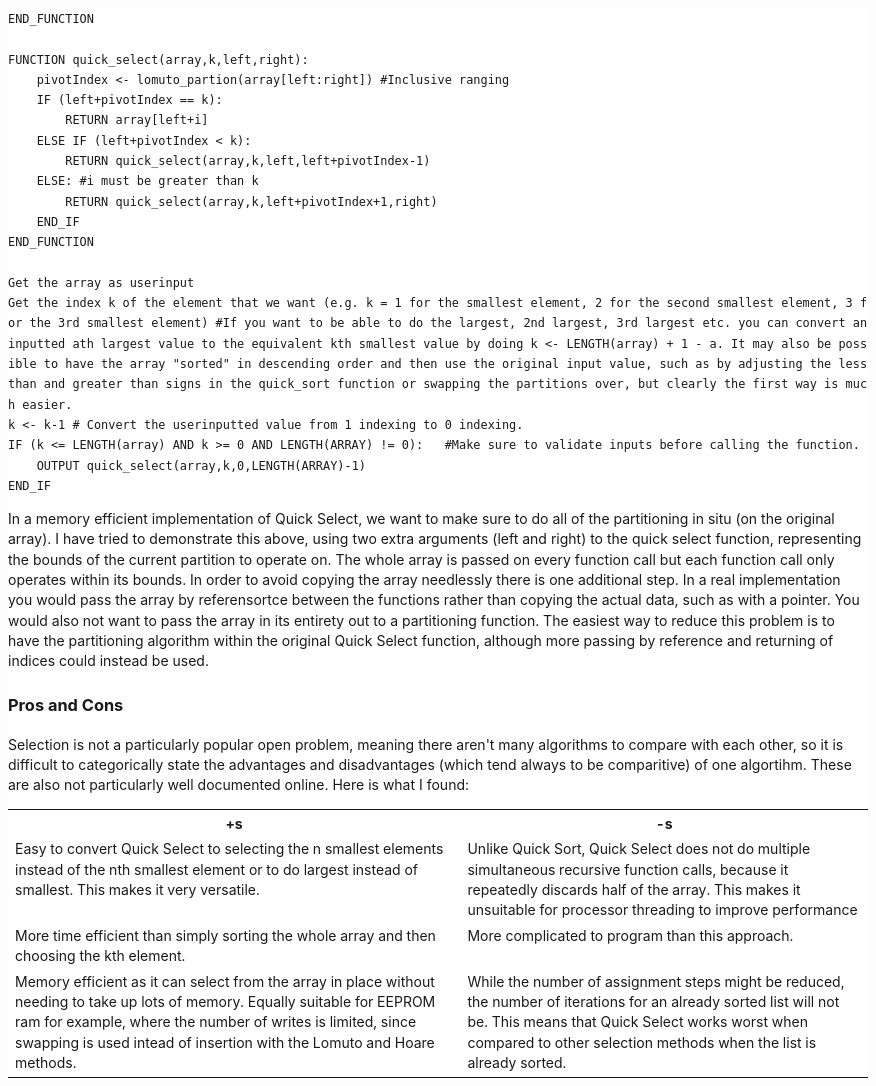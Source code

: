 ```
END_FUNCTION

FUNCTION quick_select(array,k,left,right):
	pivotIndex <- lomuto_partion(array[left:right]) #Inclusive ranging
	IF (left+pivotIndex == k):
		RETURN array[left+i]
	ELSE IF (left+pivotIndex < k):
		RETURN quick_select(array,k,left,left+pivotIndex-1)
	ELSE: #i must be greater than k
		RETURN quick_select(array,k,left+pivotIndex+1,right)
	END_IF
END_FUNCTION

Get the array as userinput
Get the index k of the element that we want (e.g. k = 1 for the smallest element, 2 for the second smallest element, 3 for the 3rd smallest element) #If you want to be able to do the largest, 2nd largest, 3rd largest etc. you can convert an inputted ath largest value to the equivalent kth smallest value by doing k <- LENGTH(array) + 1 - a. It may also be possible to have the array "sorted" in descending order and then use the original input value, such as by adjusting the less than and greater than signs in the quick_sort function or swapping the partitions over, but clearly the first way is much easier.
k <- k-1 # Convert the userinputted value from 1 indexing to 0 indexing.
IF (k <= LENGTH(array) AND k >= 0 AND LENGTH(ARRAY) != 0):   #Make sure to validate inputs before calling the function.
	OUTPUT quick_select(array,k,0,LENGTH(ARRAY)-1)
END_IF
```
In a memory efficient implementation of Quick Select, we want to make sure to do all of the partitioning in situ (on the original array). I have tried to demonstrate this above, using two extra arguments (left and right) to the quick select function, representing the bounds of the current partition to operate on. The whole array is passed on every function call but each function call only operates within its bounds. In order to avoid copying the array needlessly there is one additional step. In a real implementation you would pass the array by referensortce between the functions rather than copying the actual data, such as with a pointer. You would also not want to pass the array in its entirety out to a partitioning function. The easiest way to reduce this problem is to have the partitioning algorithm within the original Quick Select function, although more passing by reference and returning of indices could instead be used.

<h3>Pros and Cons</h3>
Selection is not a particularly popular open problem, meaning there aren't many algorithms to compare with each other, so it is difficult to categorically state the advantages and disadvantages (which tend always to be comparitive) of one algortihm. These are also not particularly well documented online. Here is what I found:
<table>
<tr><th>+s</th><th>-s</th></tr>
<tr><td>Easy to convert Quick Select to selecting the n smallest elements instead of the nth smallest element or to do largest instead of smallest. This makes it very versatile.</td><td>Unlike Quick Sort, Quick Select does not do multiple simultaneous recursive function calls, because it repeatedly discards half of the array. This makes it unsuitable for processor threading to improve performance</td></tr>
<tr><td>More time efficient than simply sorting the whole array and then choosing the kth element.</td><td>More complicated to program than this approach.</td></tr>
<tr><td>Memory efficient as it can select from the array in place without needing to take up lots of memory. Equally suitable for EEPROM ram for example, where the number of writes is limited, since swapping is used intead of insertion with the Lomuto and Hoare methods.</td><td>While the number of assignment steps might be reduced, the number of iterations for an already sorted list will not be. This means that Quick Select works worst when compared to other selection methods when the list is already sorted.</td></tr>